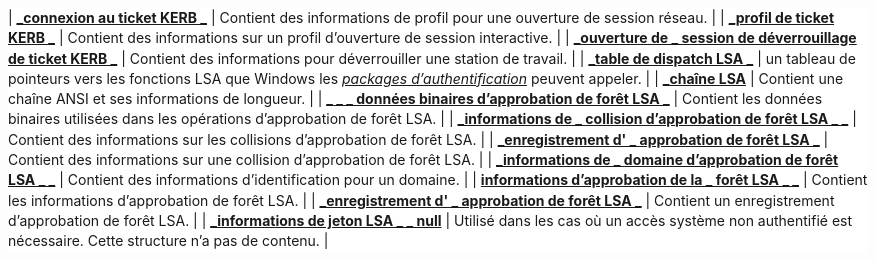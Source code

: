| [**\_connexion au ticket KERB \_**](/windows/desktop/api/Ntsecapi/ns-ntsecapi-kerb_ticket_logon)                                             | Contient des informations de profil pour une ouverture de session réseau.                                                                                                                                                                                                                                                                                   |
| [**\_profil de ticket KERB \_**](/windows/desktop/api/Ntsecapi/ns-ntsecapi-kerb_ticket_profile)                                         | Contient des informations sur un profil d’ouverture de session interactive.                                                                                                                                                                                                                                                                            |
| [**\_ouverture de \_ session de déverrouillage de ticket KERB \_**](/windows/desktop/api/Ntsecapi/ns-ntsecapi-kerb_ticket_unlock_logon)                              | Contient des informations pour déverrouiller une station de travail.                                                                                                                                                                                                                                                                                       |
| [**\_table de dispatch LSA \_**](/windows/desktop/api/Ntsecpkg/ns-ntsecpkg-lsa_dispatch_table)                                           | un tableau de pointeurs vers les fonctions LSA que Windows les [*packages d’authentification*](/windows/desktop/SecGloss/a-gly) peuvent appeler.                                                                                                                                               |
| [**\_chaîne LSA**](/windows/desktop/api/LsaLookup/ns-lsalookup-lsa_string)                                                            | Contient une chaîne ANSI et ses informations de longueur.                                                                                                                                                                                                                                                                                 |
| [**\_ \_ \_ données binaires d’approbation de forêt LSA \_**](/windows/desktop/api/Ntsecapi/ns-ntsecapi-lsa_forest_trust_binary_data)                     | Contient les données binaires utilisées dans les opérations d’approbation de forêt LSA.                                                                                                                                                                                                                                                                           |
| [**\_informations de \_ collision d’approbation de forêt LSA \_ \_**](/windows/desktop/api/Ntsecapi/ns-ntsecapi-lsa_forest_trust_collision_information) | Contient des informations sur les collisions d’approbation de forêt LSA.                                                                                                                                                                                                                                                                             |
| [**\_enregistrement d' \_ approbation de forêt LSA \_**](/windows/desktop/api/Ntsecapi/ns-ntsecapi-lsa_forest_trust_record)                                | Contient des informations sur une collision d’approbation de forêt LSA.                                                                                                                                                                                                                                                                           |
| [**\_informations de \_ domaine d’approbation de forêt LSA \_ \_**](/windows/desktop/api/Ntsecapi/ns-ntsecapi-lsa_forest_trust_domain_info)                     | Contient des informations d’identification pour un domaine.                                                                                                                                                                                                                                                                                      |
| [**informations d’approbation de la \_ forêt LSA \_ \_**](/windows/desktop/api/Ntsecapi/ns-ntsecapi-lsa_forest_trust_information)                      | Contient les informations d’approbation de forêt LSA.                                                                                                                                                                                                                                                                                              |
| [**\_enregistrement d' \_ approbation de forêt LSA \_**](/windows/desktop/api/Ntsecapi/ns-ntsecapi-lsa_forest_trust_record)                                | Contient un enregistrement d’approbation de forêt LSA.                                                                                                                                                                                                                                                                                                |
| [**\_informations de jeton LSA \_ \_ null**](/windows/desktop/api/Ntsecpkg/ns-ntsecpkg-lsa_token_information_null)                          | Utilisé dans les cas où un accès système non authentifié est nécessaire. Cette structure n’a pas de contenu.                                                                                                                                                                                                                                    |